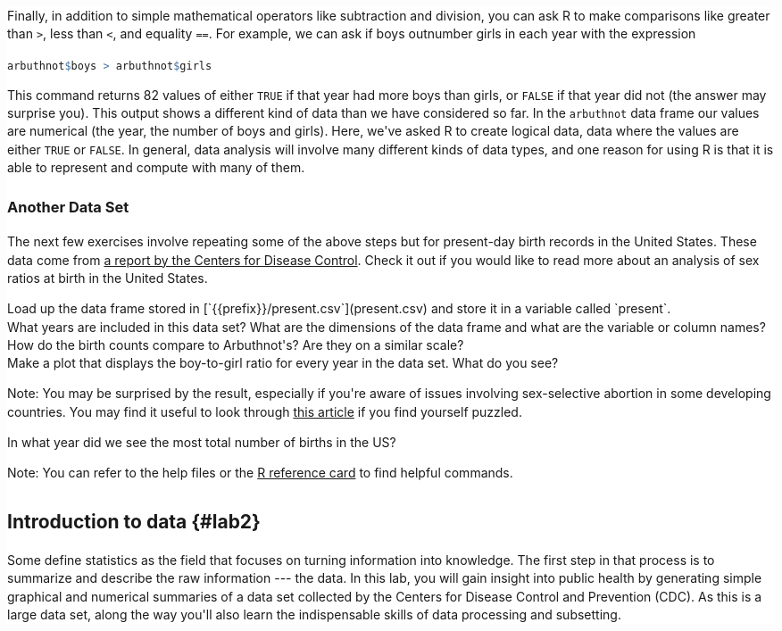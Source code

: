 Finally, in addition to simple mathematical operators like subtraction and division, you can ask R to make comparisons like greater than `>`, less than `<`, and equality `==`. For example, we can ask if boys outnumber girls in each year with the expression

```R
arbuthnot$boys > arbuthnot$girls
```

This command returns 82 values of either `TRUE` if that year had more boys than girls, or `FALSE` if that year did not (the answer may surprise you). This output shows a different kind of data than we have considered so far. In the `arbuthnot` data frame our values are numerical (the year, the number of boys and girls). Here, we've asked R to create logical data, data where the values are either `TRUE` or `FALSE`. In general, data analysis will involve many different kinds of data types, and one reason for using R is that it is able to represent and compute with many of them.

### Another Data Set

The next few exercises involve repeating some of the above steps but for present-day birth records in the United States. These data come from [a report by the Centers for Disease Control](http://www.cdc.gov/nchs/data/nvsr/nvsr53/nvsr53_20.pdf). Check it out if you would like to read more about an analysis of sex ratios at birth in the United States.

<div class="exercise">
Load up the data frame stored in [`{{prefix}}/present.csv`](present.csv) and store it in a variable called `present`. 
</div>

<div class="exercise">
What years are included in this data set? What are the dimensions of the data frame and what are the variable or column names?
</div>

<div class="exercise">
How do the birth counts compare to Arbuthnot's? Are they on a similar scale?
</div>

<div class="exercise">
Make a plot that displays the boy-to-girl ratio for every year in the data set. What do you see?

Note: You may be surprised by the result, especially if you're aware of issues involving sex-selective abortion in some developing countries. You may find it useful to look through [this article](https://ourworldindata.org/gender-ratio) if you find yourself puzzled. 
</div>

<div class="exercise">
In what year did we see the most total number of births in the US? 

Note: You can refer to the help files or the [R reference card](http://cran.r-project.org/doc/contrib/Short-refcard.pdf) to find helpful commands.
</div>

## Introduction to data {#lab2}

Some define statistics as the field that focuses on turning information into knowledge. The first step in that process is to summarize and describe the raw information --- the data. In this lab, you will gain insight into public health by generating simple graphical and numerical summaries of a data set collected by the Centers for Disease Control and Prevention (CDC). As this is a large data set, along the way you'll also learn the indispensable skills of data processing and subsetting.
